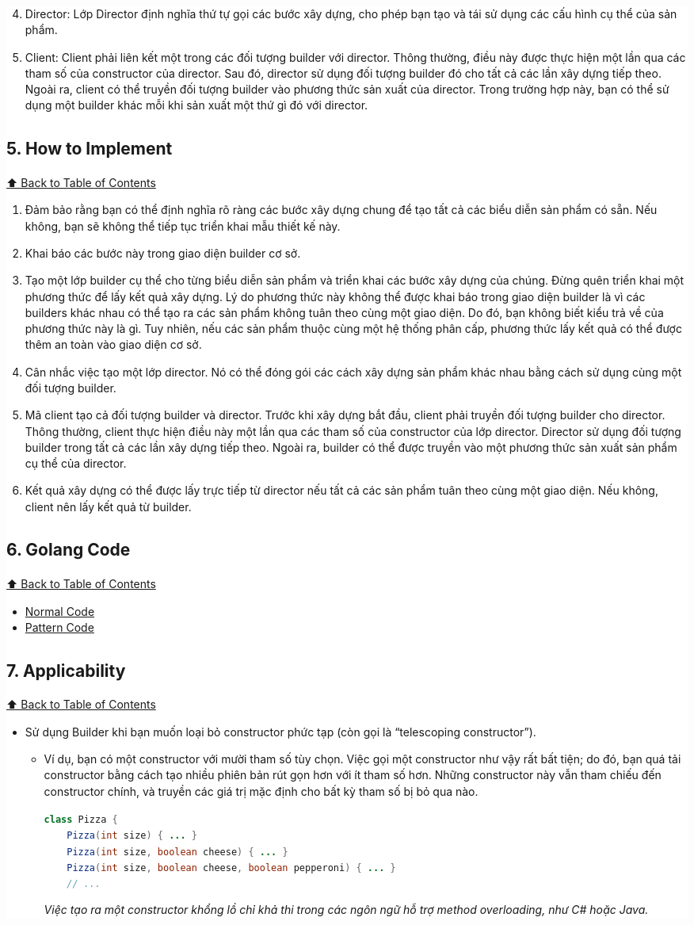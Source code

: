 4. Director: Lớp Director định nghĩa thứ tự gọi các bước xây dựng, cho phép bạn tạo và tái sử dụng các cấu hình cụ thể của sản phẩm.

5. Client: Client phải liên kết một trong các đối tượng builder với director. Thông thường, điều này được thực hiện một lần qua các tham số của constructor của director. Sau đó, director sử dụng đối tượng builder đó cho tất cả các lần xây dựng tiếp theo. Ngoài ra, client có thể truyền đối tượng builder vào phương thức sản xuất của director. Trong trường hợp này, bạn có thể sử dụng một builder khác mỗi khi sản xuất một thứ gì đó với director.

## 5. How to Implement
[⬆ Back to Table of Contents](#table-of-contents)

1. Đảm bảo rằng bạn có thể định nghĩa rõ ràng các bước xây dựng chung để tạo tất cả các biểu diễn sản phẩm có sẵn. Nếu không, bạn sẽ không thể tiếp tục triển khai mẫu thiết kế này.

2. Khai báo các bước này trong giao diện builder cơ sở.

3. Tạo một lớp builder cụ thể cho từng biểu diễn sản phẩm và triển khai các bước xây dựng của chúng.
Đừng quên triển khai một phương thức để lấy kết quả xây dựng. Lý do phương thức này không thể được khai báo trong giao diện builder là vì các builders khác nhau có thể tạo ra các sản phẩm không tuân theo cùng một giao diện. Do đó, bạn không biết kiểu trả về của phương thức này là gì. Tuy nhiên, nếu các sản phẩm thuộc cùng một hệ thống phân cấp, phương thức lấy kết quả có thể được thêm an toàn vào giao diện cơ sở.

4. Cân nhắc việc tạo một lớp director. Nó có thể đóng gói các cách xây dựng sản phẩm khác nhau bằng cách sử dụng cùng một đối tượng builder.

5. Mã client tạo cả đối tượng builder và director. Trước khi xây dựng bắt đầu, client phải truyền đối tượng builder cho director. Thông thường, client thực hiện điều này một lần qua các tham số của constructor của lớp director. Director sử dụng đối tượng builder trong tất cả các lần xây dựng tiếp theo. Ngoài ra, builder có thể được truyền vào một phương thức sản xuất sản phẩm cụ thể của director.

6. Kết quả xây dựng có thể được lấy trực tiếp từ director nếu tất cả các sản phẩm tuân theo cùng một giao diện. Nếu không, client nên lấy kết quả từ builder.

## 6. Golang Code
[⬆ Back to Table of Contents](#table-of-contents)

- [Normal Code](normal/main.go)
- [Pattern Code](pattern/main.go)

## 7. Applicability
[⬆ Back to Table of Contents](#table-of-contents)

- Sử dụng Builder khi bạn muốn loại bỏ constructor phức tạp (còn gọi là “telescoping constructor”).

  - Ví dụ, bạn có một constructor với mười tham số tùy chọn. Việc gọi một constructor như vậy rất bất tiện; do đó, bạn quá tải constructor bằng cách tạo nhiều phiên bản rút gọn hơn với ít tham số hơn. Những constructor này vẫn tham chiếu đến constructor chính, và truyền các giá trị mặc định cho bất kỳ tham số bị bỏ qua nào.
  
	```java
	class Pizza {
		Pizza(int size) { ... }
		Pizza(int size, boolean cheese) { ... }
		Pizza(int size, boolean cheese, boolean pepperoni) { ... }
		// ...
	```
	*Việc tạo ra một constructor khổng lồ chỉ khả thi trong các ngôn ngữ hỗ trợ method overloading, như C# hoặc Java.*
